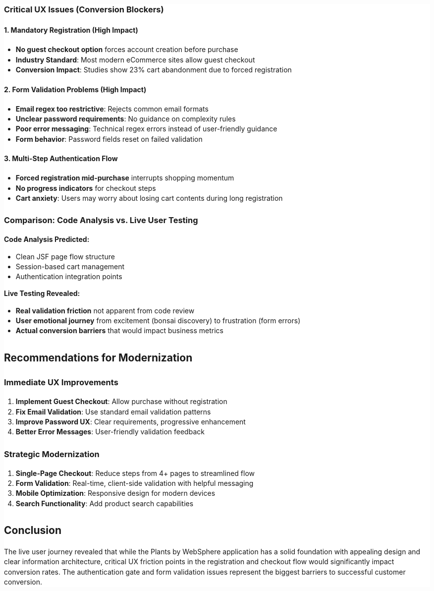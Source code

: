### Critical UX Issues (Conversion Blockers)

#### 1. Mandatory Registration (High Impact)
- **No guest checkout option** forces account creation before purchase
- **Industry Standard**: Most modern eCommerce sites allow guest checkout
- **Conversion Impact**: Studies show 23% cart abandonment due to forced registration

#### 2. Form Validation Problems (High Impact)
- **Email regex too restrictive**: Rejects common email formats
- **Unclear password requirements**: No guidance on complexity rules
- **Poor error messaging**: Technical regex errors instead of user-friendly guidance
- **Form behavior**: Password fields reset on failed validation

#### 3. Multi-Step Authentication Flow
- **Forced registration mid-purchase** interrupts shopping momentum
- **No progress indicators** for checkout steps
- **Cart anxiety**: Users may worry about losing cart contents during long registration

### Comparison: Code Analysis vs. Live User Testing

**Code Analysis Predicted:**
- Clean JSF page flow structure
- Session-based cart management
- Authentication integration points

**Live Testing Revealed:**
- **Real validation friction** not apparent from code review
- **User emotional journey** from excitement (bonsai discovery) to frustration (form errors)
- **Actual conversion barriers** that would impact business metrics

## Recommendations for Modernization

### Immediate UX Improvements
1. **Implement Guest Checkout**: Allow purchase without registration
2. **Fix Email Validation**: Use standard email validation patterns
3. **Improve Password UX**: Clear requirements, progressive enhancement
4. **Better Error Messages**: User-friendly validation feedback

### Strategic Modernization
1. **Single-Page Checkout**: Reduce steps from 4+ pages to streamlined flow
2. **Form Validation**: Real-time, client-side validation with helpful messaging
3. **Mobile Optimization**: Responsive design for modern devices
4. **Search Functionality**: Add product search capabilities

## Conclusion

The live user journey revealed that while the Plants by WebSphere application has a solid foundation with appealing design and clear information architecture, critical UX friction points in the registration and checkout flow would significantly impact conversion rates. The authentication gate and form validation issues represent the biggest barriers to successful customer conversion.

